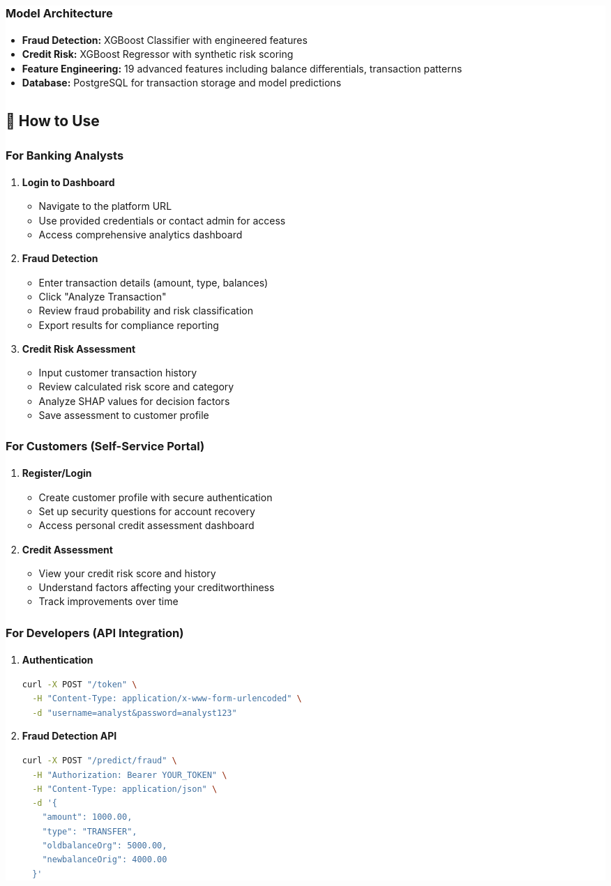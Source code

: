 ### Model Architecture
- **Fraud Detection:** XGBoost Classifier with engineered features
- **Credit Risk:** XGBoost Regressor with synthetic risk scoring
- **Feature Engineering:** 19 advanced features including balance differentials, transaction patterns
- **Database:** PostgreSQL for transaction storage and model predictions

## 🚀 How to Use

### For Banking Analysts

1. **Login to Dashboard**
   - Navigate to the platform URL
   - Use provided credentials or contact admin for access
   - Access comprehensive analytics dashboard

2. **Fraud Detection**
   - Enter transaction details (amount, type, balances)
   - Click "Analyze Transaction"
   - Review fraud probability and risk classification
   - Export results for compliance reporting

3. **Credit Risk Assessment**
   - Input customer transaction history
   - Review calculated risk score and category
   - Analyze SHAP values for decision factors
   - Save assessment to customer profile

### For Customers (Self-Service Portal)

1. **Register/Login**
   - Create customer profile with secure authentication
   - Set up security questions for account recovery
   - Access personal credit assessment dashboard

2. **Credit Assessment**
   - View your credit risk score and history
   - Understand factors affecting your creditworthiness
   - Track improvements over time

### For Developers (API Integration)

1. **Authentication**
   ```bash
   curl -X POST "/token" \
     -H "Content-Type: application/x-www-form-urlencoded" \
     -d "username=analyst&password=analyst123"
   ```

2. **Fraud Detection API**
   ```bash
   curl -X POST "/predict/fraud" \
     -H "Authorization: Bearer YOUR_TOKEN" \
     -H "Content-Type: application/json" \
     -d '{
       "amount": 1000.00,
       "type": "TRANSFER",
       "oldbalanceOrg": 5000.00,
       "newbalanceOrig": 4000.00
     }'
   ```
